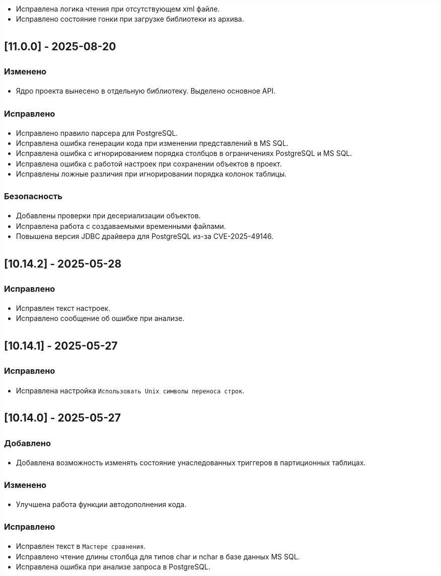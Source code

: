 - Исправлена логика чтения при отсутствующем xml файле.
- Исправлено состояние гонки при загрузке библиотеки из архива.

## [11.0.0] - 2025-08-20

### Изменено

- Ядро проекта вынесено в отдельную библиотеку. Выделено основное API.

### Исправлено

- Исправлено правило парсера для PostgreSQL.
- Исправлена ошибка генерации кода при изменении представлений в MS SQL.
- Исправлена ошибка с игнорированием порядка столбцов в ограничениях PostgreSQL и MS SQL.
- Исправлена ошибка с работой настроек при сохранении объектов в проект.
- Исправлены ложные различия при игнорировании порядка колонок таблицы.

### Безопасность

- Добавлены проверки при десериализации объектов.
- Исправлена работа с создаваемыми временными файлами.
- Повышена версия JDBC драйвера для PostgreSQL из-за CVE-2025-49146.

## [10.14.2] - 2025-05-28

### Исправлено

- Исправлен текст настроек.
- Исправлено сообщение об ошибке при анализе.

## [10.14.1] - 2025-05-27

### Исправлено

- Исправлена настройка `Использовать Unix символы переноса строк`.

## [10.14.0] - 2025-05-27

### Добавлено

- Добавлена возможность изменять состояние унаследованных триггеров в партиционных таблицах.

### Изменено

- Улучшена работа функции автодополнения кода.

### Исправлено

- Исправлен текст в `Мастере сравнения`.
- Исправлено чтение длины столбца для типов char и nchar в базе данных MS SQL.
- Исправлена ошибка при анализе запроса в PostgreSQL.
